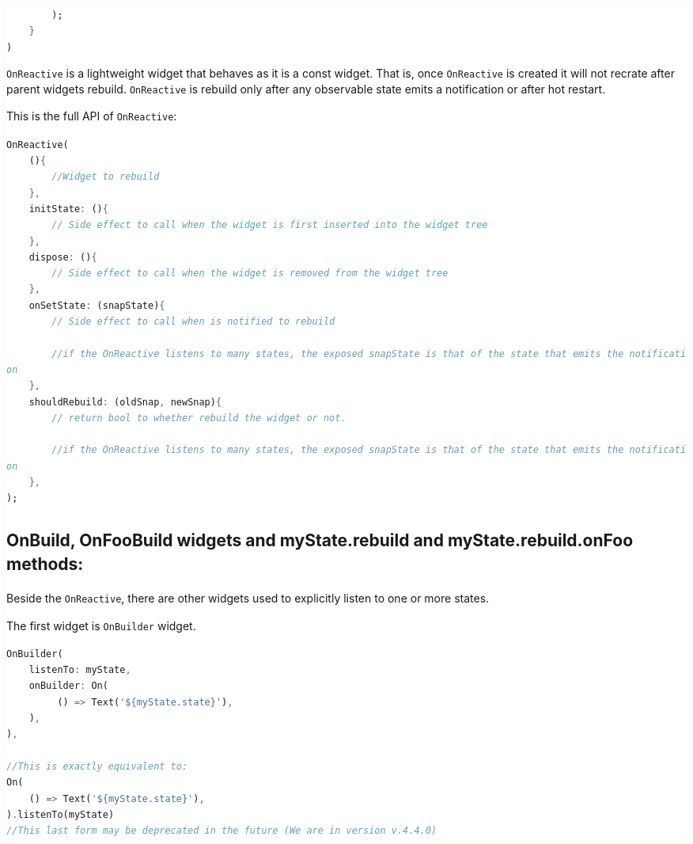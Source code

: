 ```dart
        );
    }
)
```

`OnReactive` is a lightweight widget that behaves as it is a const widget. That is, once `OnReactive` is created it will not recrate after parent widgets rebuild. `OnReactive` is rebuild only after any observable state emits a notification or after hot restart.

This is the full API of `OnReactive`:

```dart
OnReactive(
    (){
        //Widget to rebuild
    }, 
    initState: (){
        // Side effect to call when the widget is first inserted into the widget tree
    },
    dispose: (){
        // Side effect to call when the widget is removed from the widget tree
    },
    onSetState: (snapState){
        // Side effect to call when is notified to rebuild

        //if the OnReactive listens to many states, the exposed snapState is that of the state that emits the notification
    },
    shouldRebuild: (oldSnap, newSnap){
        // return bool to whether rebuild the widget or not.

        //if the OnReactive listens to many states, the exposed snapState is that of the state that emits the notification
    },
);
```


## OnBuild, OnFooBuild widgets and myState.rebuild and myState.rebuild.onFoo methods:

Beside the `OnReactive`, there are other widgets used to explicitly listen to one or more states.

The first widget is `OnBuilder` widget.

```dart
OnBuilder(
    listenTo: myState,
    onBuilder: On(
         () => Text('${myState.state}'),
    ),
),

//This is exactly equivalent to:
On(
    () => Text('${myState.state}'),
).listenTo(myState)
//This last form may be deprecated in the future (We are in version v.4.4.0)
```
